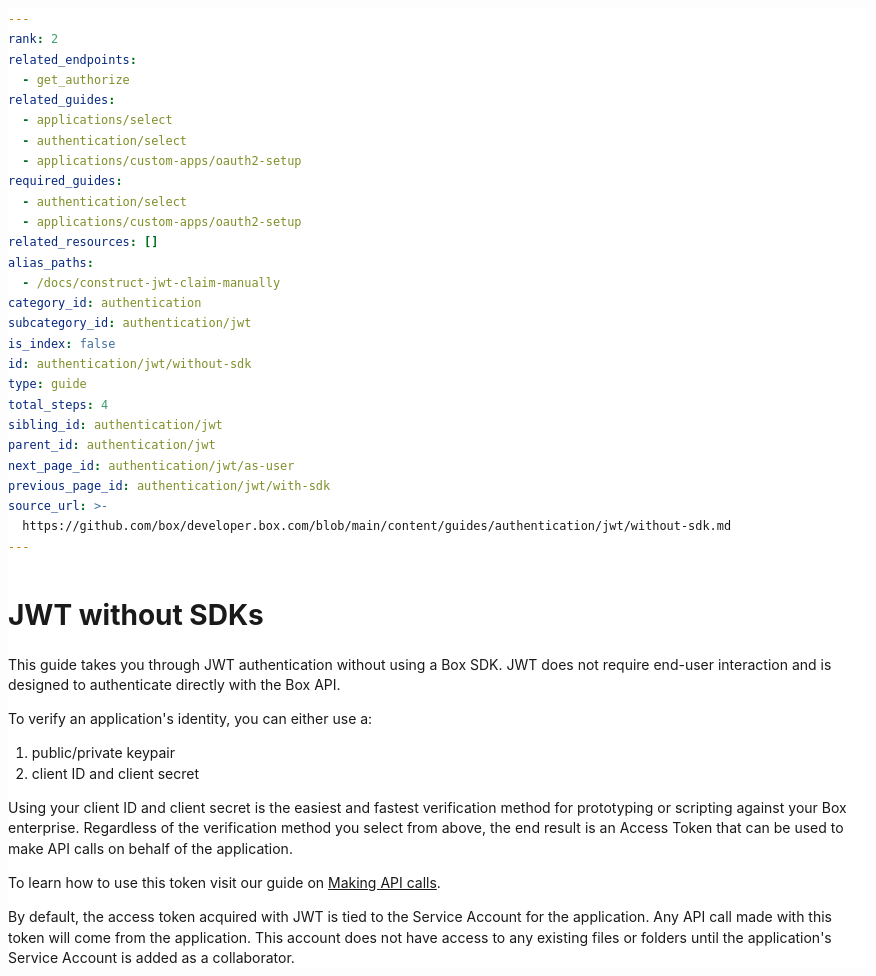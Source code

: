 ```yaml
---
rank: 2
related_endpoints:
  - get_authorize
related_guides:
  - applications/select
  - authentication/select
  - applications/custom-apps/oauth2-setup
required_guides:
  - authentication/select
  - applications/custom-apps/oauth2-setup
related_resources: []
alias_paths:
  - /docs/construct-jwt-claim-manually
category_id: authentication
subcategory_id: authentication/jwt
is_index: false
id: authentication/jwt/without-sdk
type: guide
total_steps: 4
sibling_id: authentication/jwt
parent_id: authentication/jwt
next_page_id: authentication/jwt/as-user
previous_page_id: authentication/jwt/with-sdk
source_url: >-
  https://github.com/box/developer.box.com/blob/main/content/guides/authentication/jwt/without-sdk.md
---
```

# JWT without SDKs

This guide takes you through JWT authentication without using a Box SDK.
JWT does not require end-user interaction and is designed to authenticate
directly with the Box API.

To verify an application's identity, you can either use a:

1. public/private keypair
1. client ID and client secret

Using your client ID and client secret is the easiest and fastest verification
method for prototyping or scripting against your Box enterprise. Regardless of
the verification method you select from above, the end result is an Access Token
that can be used to make API calls on behalf of the application. 

To learn how to use this token visit our guide on [Making API
calls](g://api-calls).

<Message notice>

By default, the access token acquired with JWT is tied to the Service
Account for the application. Any API call made with this token will come
from the application. This account does not have access to any existing files
or folders until the application's Service Account is added as a collaborator.
